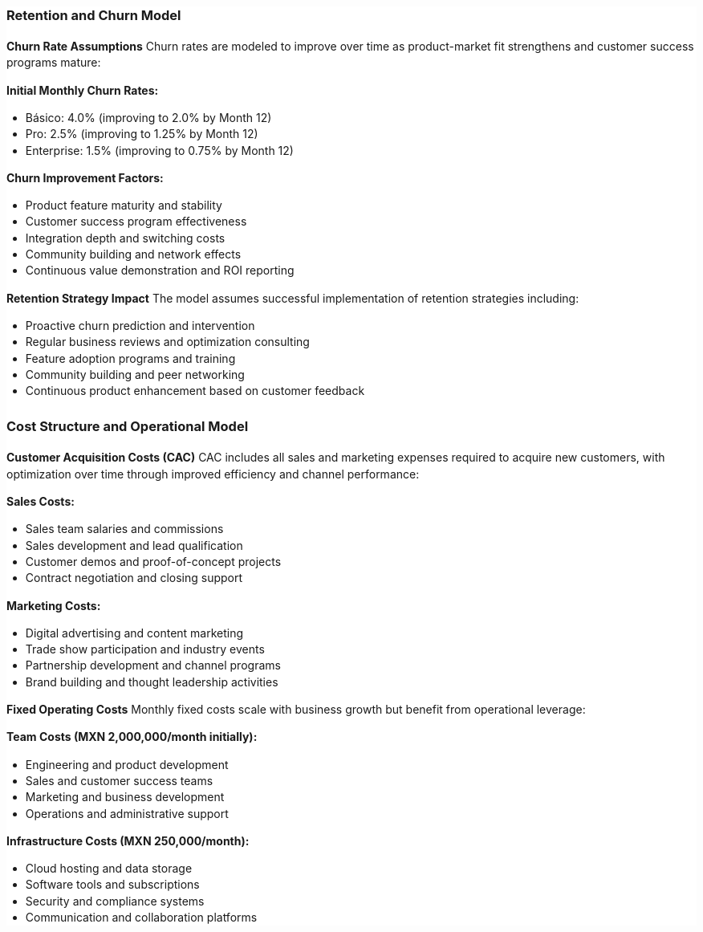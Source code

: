 ### Retention and Churn Model

**Churn Rate Assumptions**
Churn rates are modeled to improve over time as product-market fit strengthens and customer success programs mature:

**Initial Monthly Churn Rates:**
- Básico: 4.0% (improving to 2.0% by Month 12)
- Pro: 2.5% (improving to 1.25% by Month 12)
- Enterprise: 1.5% (improving to 0.75% by Month 12)

**Churn Improvement Factors:**
- Product feature maturity and stability
- Customer success program effectiveness
- Integration depth and switching costs
- Community building and network effects
- Continuous value demonstration and ROI reporting

**Retention Strategy Impact**
The model assumes successful implementation of retention strategies including:
- Proactive churn prediction and intervention
- Regular business reviews and optimization consulting
- Feature adoption programs and training
- Community building and peer networking
- Continuous product enhancement based on customer feedback

### Cost Structure and Operational Model

**Customer Acquisition Costs (CAC)**
CAC includes all sales and marketing expenses required to acquire new customers, with optimization over time through improved efficiency and channel performance:

**Sales Costs:**
- Sales team salaries and commissions
- Sales development and lead qualification
- Customer demos and proof-of-concept projects
- Contract negotiation and closing support

**Marketing Costs:**
- Digital advertising and content marketing
- Trade show participation and industry events
- Partnership development and channel programs
- Brand building and thought leadership activities

**Fixed Operating Costs**
Monthly fixed costs scale with business growth but benefit from operational leverage:

**Team Costs (MXN 2,000,000/month initially):**
- Engineering and product development
- Sales and customer success teams
- Marketing and business development
- Operations and administrative support

**Infrastructure Costs (MXN 250,000/month):**
- Cloud hosting and data storage
- Software tools and subscriptions
- Security and compliance systems
- Communication and collaboration platforms
